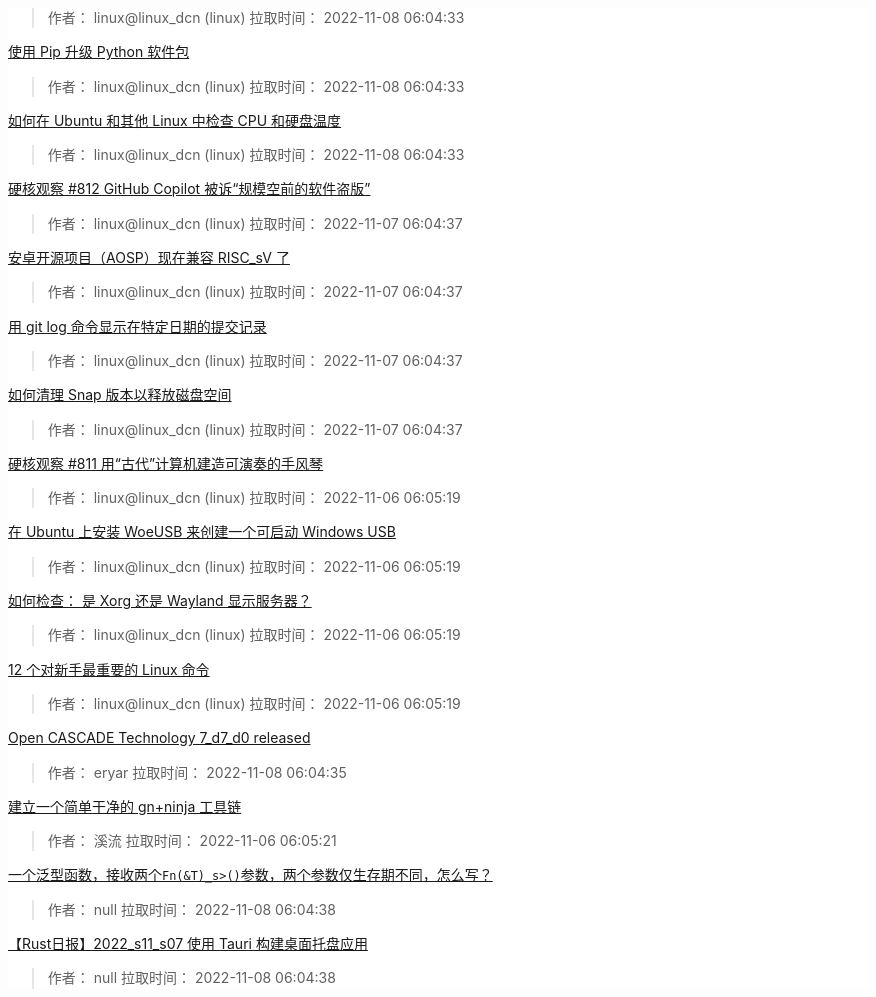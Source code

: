 > 作者： linux@linux_dcn (linux)  拉取时间： 2022-11-08 06:04:33

 [使用 Pip 升级 Python 软件包](https://linux.cn/article-15224-1.html?utm_source=rss&utm_medium=rss)

> 作者： linux@linux_dcn (linux)  拉取时间： 2022-11-08 06:04:33

 [如何在 Ubuntu 和其他 Linux 中检查 CPU 和硬盘温度](https://linux.cn/article-15223-1.html?utm_source=rss&utm_medium=rss)

> 作者： linux@linux_dcn (linux)  拉取时间： 2022-11-08 06:04:33

 [硬核观察 #812 GitHub Copilot 被诉“规模空前的软件盗版”](https://linux.cn/article-15222-1.html?utm_source=rss&utm_medium=rss)

> 作者： linux@linux_dcn (linux)  拉取时间： 2022-11-07 06:04:37

 [安卓开源项目（AOSP）现在兼容 RISC_sV 了](https://linux.cn/article-15221-1.html?utm_source=rss&utm_medium=rss)

> 作者： linux@linux_dcn (linux)  拉取时间： 2022-11-07 06:04:37

 [用 git log 命令显示在特定日期的提交记录](https://linux.cn/article-15220-1.html?utm_source=rss&utm_medium=rss)

> 作者： linux@linux_dcn (linux)  拉取时间： 2022-11-07 06:04:37

 [如何清理 Snap 版本以释放磁盘空间](https://linux.cn/article-15219-1.html?utm_source=rss&utm_medium=rss)

> 作者： linux@linux_dcn (linux)  拉取时间： 2022-11-07 06:04:37

 [硬核观察 #811 用“古代”计算机建造可演奏的手风琴](https://linux.cn/article-15218-1.html?utm_source=rss&utm_medium=rss)

> 作者： linux@linux_dcn (linux)  拉取时间： 2022-11-06 06:05:19

 [在 Ubuntu 上安装 WoeUSB 来创建一个可启动 Windows USB](https://linux.cn/article-15217-1.html?utm_source=rss&utm_medium=rss)

> 作者： linux@linux_dcn (linux)  拉取时间： 2022-11-06 06:05:19

 [如何检查： 是 Xorg 还是 Wayland 显示服务器？](https://linux.cn/article-15216-1.html?utm_source=rss&utm_medium=rss)

> 作者： linux@linux_dcn (linux)  拉取时间： 2022-11-06 06:05:19

 [12 个对新手最重要的 Linux 命令](https://linux.cn/article-15215-1.html?utm_source=rss&utm_medium=rss)

> 作者： linux@linux_dcn (linux)  拉取时间： 2022-11-06 06:05:19

 [Open CASCADE Technology 7_d7_d0 released](http://www.cppblog.com/eryar/archive/2022/11/07/open-cascade-technology-770-released.html)

> 作者： eryar  拉取时间： 2022-11-08 06:04:35

 [建立一个简单干净的 gn+ninja 工具链](http://www.cppblog.com/Streamlet/archive/2022/11/06/229483.html)

> 作者： 溪流  拉取时间： 2022-11-06 06:05:21

 [一个泛型函数，接收两个`Fn(&T)_s>()`参数，两个参数仅生存期不同，怎么写？](https://rustcc.cn/article?id=17aeac75-f53b-42bb-90fa-00c8c8c91988)

> 作者： null  拉取时间： 2022-11-08 06:04:38

 [【Rust日报】2022_s11_s07 使用 Tauri 构建桌面托盘应用](https://rustcc.cn/article?id=91729b16-283b-428e-9919-0715193a340b)

> 作者： null  拉取时间： 2022-11-08 06:04:38
